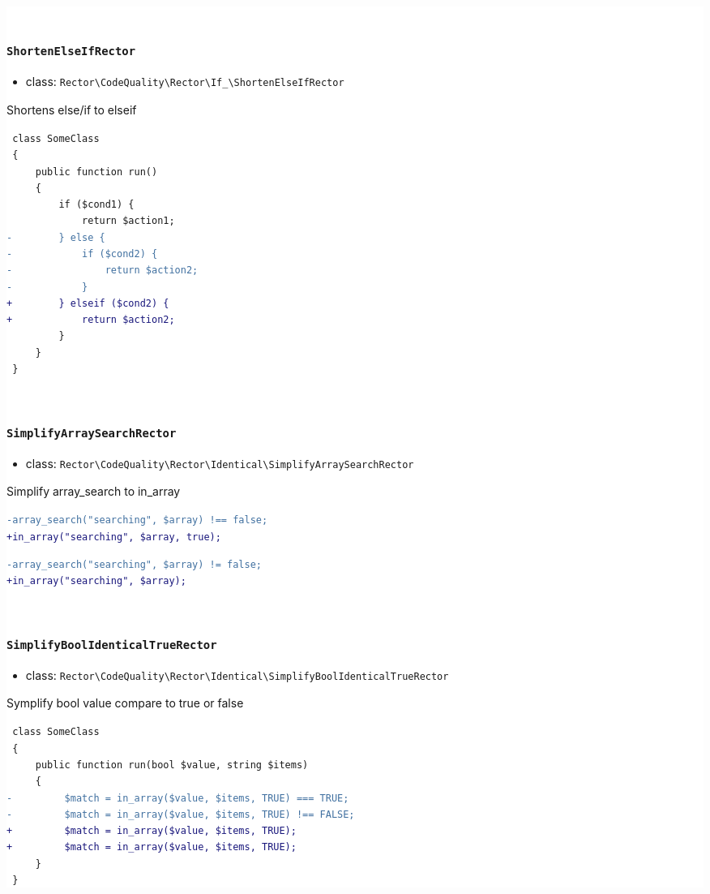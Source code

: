 <br>

### `ShortenElseIfRector`

- class: `Rector\CodeQuality\Rector\If_\ShortenElseIfRector`

Shortens else/if to elseif

```diff
 class SomeClass
 {
     public function run()
     {
         if ($cond1) {
             return $action1;
-        } else {
-            if ($cond2) {
-                return $action2;
-            }
+        } elseif ($cond2) {
+            return $action2;
         }
     }
 }
```

<br>

### `SimplifyArraySearchRector`

- class: `Rector\CodeQuality\Rector\Identical\SimplifyArraySearchRector`

Simplify array_search to in_array

```diff
-array_search("searching", $array) !== false;
+in_array("searching", $array, true);
```

```diff
-array_search("searching", $array) != false;
+in_array("searching", $array);
```

<br>

### `SimplifyBoolIdenticalTrueRector`

- class: `Rector\CodeQuality\Rector\Identical\SimplifyBoolIdenticalTrueRector`

Symplify bool value compare to true or false

```diff
 class SomeClass
 {
     public function run(bool $value, string $items)
     {
-         $match = in_array($value, $items, TRUE) === TRUE;
-         $match = in_array($value, $items, TRUE) !== FALSE;
+         $match = in_array($value, $items, TRUE);
+         $match = in_array($value, $items, TRUE);
     }
 }
```
